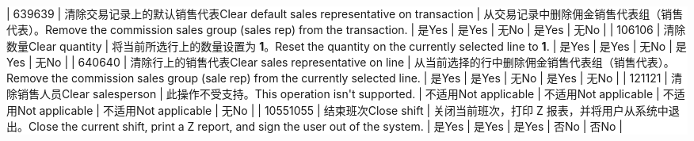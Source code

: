 | <span data-ttu-id="e0df7-314">639</span><span class="sxs-lookup"><span data-stu-id="e0df7-314">639</span></span> | <span data-ttu-id="e0df7-315">清除交易记录上的默认销售代表</span><span class="sxs-lookup"><span data-stu-id="e0df7-315">Clear default sales representative on transaction</span></span> | <span data-ttu-id="e0df7-316">从交易记录中删除佣金销售代表组（销售代表）。</span><span class="sxs-lookup"><span data-stu-id="e0df7-316">Remove the commission sales group (sales rep) from the transaction.</span></span> | <span data-ttu-id="e0df7-317">是</span><span class="sxs-lookup"><span data-stu-id="e0df7-317">Yes</span></span> | <span data-ttu-id="e0df7-318">是</span><span class="sxs-lookup"><span data-stu-id="e0df7-318">Yes</span></span> | <span data-ttu-id="e0df7-319">无</span><span class="sxs-lookup"><span data-stu-id="e0df7-319">No</span></span> | <span data-ttu-id="e0df7-320">是</span><span class="sxs-lookup"><span data-stu-id="e0df7-320">Yes</span></span> | <span data-ttu-id="e0df7-321">无</span><span class="sxs-lookup"><span data-stu-id="e0df7-321">No</span></span> |
| <span data-ttu-id="e0df7-322">106</span><span class="sxs-lookup"><span data-stu-id="e0df7-322">106</span></span> | <span data-ttu-id="e0df7-323">清除数量</span><span class="sxs-lookup"><span data-stu-id="e0df7-323">Clear quantity</span></span> | <span data-ttu-id="e0df7-324">将当前所选行上的数量设置为 **1**。</span><span class="sxs-lookup"><span data-stu-id="e0df7-324">Reset the quantity on the currently selected line to **1**.</span></span> | <span data-ttu-id="e0df7-325">是</span><span class="sxs-lookup"><span data-stu-id="e0df7-325">Yes</span></span> | <span data-ttu-id="e0df7-326">是</span><span class="sxs-lookup"><span data-stu-id="e0df7-326">Yes</span></span> | <span data-ttu-id="e0df7-327">无</span><span class="sxs-lookup"><span data-stu-id="e0df7-327">No</span></span> | <span data-ttu-id="e0df7-328">是</span><span class="sxs-lookup"><span data-stu-id="e0df7-328">Yes</span></span> | <span data-ttu-id="e0df7-329">无</span><span class="sxs-lookup"><span data-stu-id="e0df7-329">No</span></span> |
| <span data-ttu-id="e0df7-330">640</span><span class="sxs-lookup"><span data-stu-id="e0df7-330">640</span></span> | <span data-ttu-id="e0df7-331">清除行上的销售代表</span><span class="sxs-lookup"><span data-stu-id="e0df7-331">Clear sales representative on line</span></span> | <span data-ttu-id="e0df7-332">从当前选择的行中删除佣金销售代表组（销售代表）。</span><span class="sxs-lookup"><span data-stu-id="e0df7-332">Remove the commission sales group (sale rep) from the currently selected line.</span></span> | <span data-ttu-id="e0df7-333">是</span><span class="sxs-lookup"><span data-stu-id="e0df7-333">Yes</span></span> | <span data-ttu-id="e0df7-334">是</span><span class="sxs-lookup"><span data-stu-id="e0df7-334">Yes</span></span> | <span data-ttu-id="e0df7-335">无</span><span class="sxs-lookup"><span data-stu-id="e0df7-335">No</span></span> | <span data-ttu-id="e0df7-336">是</span><span class="sxs-lookup"><span data-stu-id="e0df7-336">Yes</span></span> | <span data-ttu-id="e0df7-337">无</span><span class="sxs-lookup"><span data-stu-id="e0df7-337">No</span></span> |
| <span data-ttu-id="e0df7-338">121</span><span class="sxs-lookup"><span data-stu-id="e0df7-338">121</span></span> | <span data-ttu-id="e0df7-339">清除销售人员</span><span class="sxs-lookup"><span data-stu-id="e0df7-339">Clear salesperson</span></span> | <span data-ttu-id="e0df7-340">此操作不受支持。</span><span class="sxs-lookup"><span data-stu-id="e0df7-340">This operation isn't supported.</span></span> | <span data-ttu-id="e0df7-341">不适用</span><span class="sxs-lookup"><span data-stu-id="e0df7-341">Not applicable</span></span> | <span data-ttu-id="e0df7-342">不适用</span><span class="sxs-lookup"><span data-stu-id="e0df7-342">Not applicable</span></span> | <span data-ttu-id="e0df7-343">不适用</span><span class="sxs-lookup"><span data-stu-id="e0df7-343">Not applicable</span></span> | <span data-ttu-id="e0df7-344">不适用</span><span class="sxs-lookup"><span data-stu-id="e0df7-344">Not applicable</span></span> | <span data-ttu-id="e0df7-345">无</span><span class="sxs-lookup"><span data-stu-id="e0df7-345">No</span></span> |
| <span data-ttu-id="e0df7-346">1055</span><span class="sxs-lookup"><span data-stu-id="e0df7-346">1055</span></span> | <span data-ttu-id="e0df7-347">结束班次</span><span class="sxs-lookup"><span data-stu-id="e0df7-347">Close shift</span></span> | <span data-ttu-id="e0df7-348">关闭当前班次，打印 Z 报表，并将用户从系统中退出。</span><span class="sxs-lookup"><span data-stu-id="e0df7-348">Close the current shift, print a Z report, and sign the user out of the system.</span></span> | <span data-ttu-id="e0df7-349">是</span><span class="sxs-lookup"><span data-stu-id="e0df7-349">Yes</span></span> | <span data-ttu-id="e0df7-350">是</span><span class="sxs-lookup"><span data-stu-id="e0df7-350">Yes</span></span> | <span data-ttu-id="e0df7-351">是</span><span class="sxs-lookup"><span data-stu-id="e0df7-351">Yes</span></span> | <span data-ttu-id="e0df7-352">否</span><span class="sxs-lookup"><span data-stu-id="e0df7-352">No</span></span> | <span data-ttu-id="e0df7-353">否</span><span class="sxs-lookup"><span data-stu-id="e0df7-353">No</span></span> |